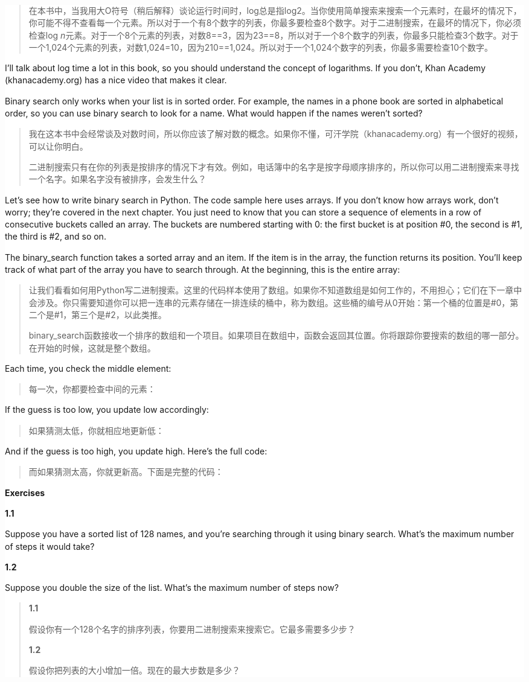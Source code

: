 > 在本书中，当我用大O符号（稍后解释）谈论运行时间时，log总是指log2。当你使用简单搜索来搜索一个元素时，在最坏的情况下，你可能不得不查看每一个元素。所以对于一个有8个数字的列表，你最多要检查8个数字。对于二进制搜索，在最坏的情况下，你必须检查log *n*元素。对于一个8个元素的列表，对数8==3，因为23==8，所以对于一个8个数字的列表，你最多只能检查3个数字。对于一个1,024个元素的列表，对数1,024=10，因为210==1,024。所以对于一个1,024个数字的列表，你最多需要检查10个数字。

I’ll talk about log time a lot in this book, so you should understand the concept of logarithms. If you don’t, Khan Academy (khanacademy.org) has a nice video that makes it clear.

Binary search only works when your list is in sorted order. For example, the names in a phone book are sorted in alphabetical order, so you can use binary search to look for a name. What would happen if the names weren’t sorted?

> 我在这本书中会经常谈及对数时间，所以你应该了解对数的概念。如果你不懂，可汗学院（khanacademy.org）有一个很好的视频，可以让你明白。
>
> 二进制搜索只有在你的列表是按排序的情况下才有效。例如，电话簿中的名字是按字母顺序排序的，所以你可以用二进制搜索来寻找一个名字。如果名字没有被排序，会发生什么？

Let’s see how to write binary search in Python. The code sample here uses arrays. If you don’t know how arrays work, don’t worry; they’re covered in the next chapter. You just need to know that you can store a sequence of elements in a row of consecutive buckets called an array. The buckets are numbered starting with 0: the first bucket is at position #0, the second is #1, the         third is #2, and so on.

The binary_search function takes a sorted array and an item. If the item is in the array, the function returns its position. You’ll keep track of what part of the array you have to search through. At the beginning, this is the entire array:

> 让我们看看如何用Python写二进制搜索。这里的代码样本使用了数组。如果你不知道数组是如何工作的，不用担心；它们在下一章中会涉及。你只需要知道你可以把一连串的元素存储在一排连续的桶中，称为数组。这些桶的编号从0开始：第一个桶的位置是#0，第二个是#1，第三个是#2，以此类推。
>
> binary_search函数接收一个排序的数组和一个项目。如果项目在数组中，函数会返回其位置。你将跟踪你要搜索的数组的哪一部分。在开始的时候，这就是整个数组。

Each time, you check the middle element:

> 每一次，你都要检查中间的元素：

If the guess is too low, you update low accordingly:

> 如果猜测太低，你就相应地更新低：

And if the guess is too high, you update high. Here’s the full code:

> 而如果猜测太高，你就更新高。下面是完整的代码：

**Exercises**

**1.1** 

Suppose you have a sorted list of 128 names, and you’re searching through it using binary search. What’s the maximum number of steps it would take?

**1.2** 

Suppose you double the size of the list. What’s the maximum number of steps now?

> **1.1** 
>
> 假设你有一个128个名字的排序列表，你要用二进制搜索来搜索它。它最多需要多少步？
>
> **1.2** 
>
> 假设你把列表的大小增加一倍。现在的最大步数是多少？
